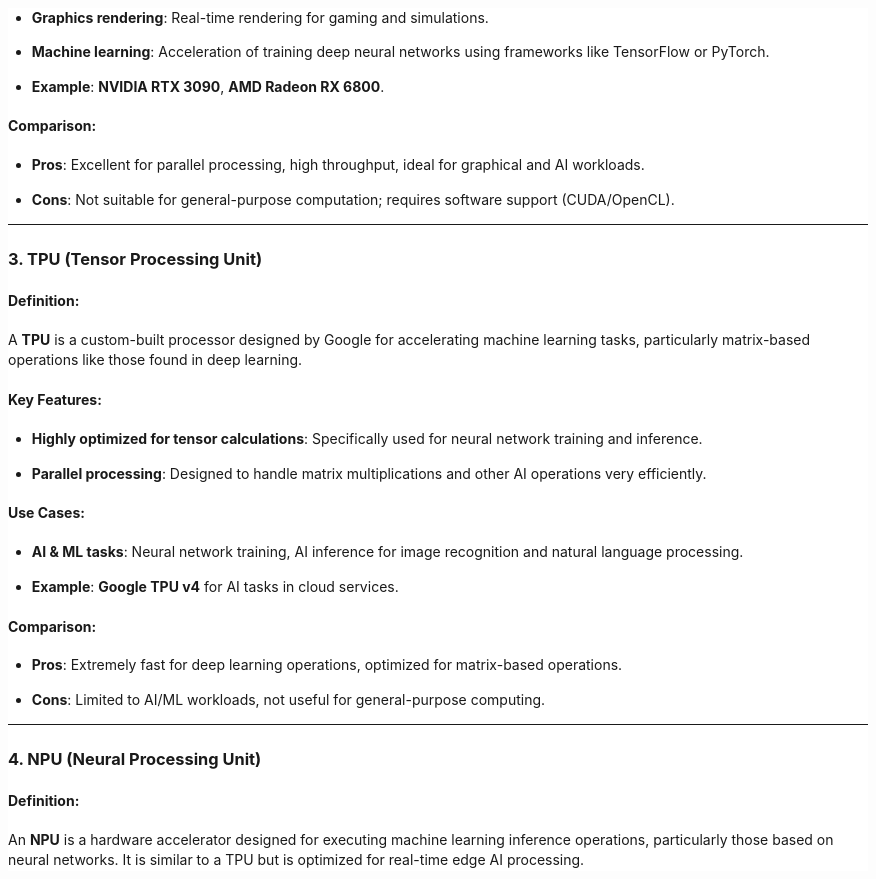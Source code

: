 - **Graphics rendering**: Real-time rendering for gaming and simulations.
    
- **Machine learning**: Acceleration of training deep neural networks using frameworks like TensorFlow or PyTorch.
    
- **Example**: **NVIDIA RTX 3090**, **AMD Radeon RX 6800**.
    

#### **Comparison**:

- **Pros**: Excellent for parallel processing, high throughput, ideal for graphical and AI workloads.
    
- **Cons**: Not suitable for general-purpose computation; requires software support (CUDA/OpenCL).
    

---

### **3. TPU (Tensor Processing Unit)**

#### **Definition**:

A **TPU** is a custom-built processor designed by Google for accelerating machine learning tasks, particularly matrix-based operations like those found in deep learning.

#### **Key Features**:

- **Highly optimized for tensor calculations**: Specifically used for neural network training and inference.
    
- **Parallel processing**: Designed to handle matrix multiplications and other AI operations very efficiently.
    

#### **Use Cases**:

- **AI & ML tasks**: Neural network training, AI inference for image recognition and natural language processing.
    
- **Example**: **Google TPU v4** for AI tasks in cloud services.
    

#### **Comparison**:

- **Pros**: Extremely fast for deep learning operations, optimized for matrix-based operations.
    
- **Cons**: Limited to AI/ML workloads, not useful for general-purpose computing.
    

---

### **4. NPU (Neural Processing Unit)**

#### **Definition**:

An **NPU** is a hardware accelerator designed for executing machine learning inference operations, particularly those based on neural networks. It is similar to a TPU but is optimized for real-time edge AI processing.
